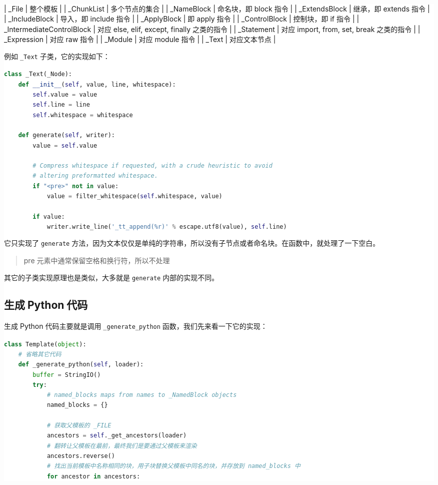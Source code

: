 | _File | 整个模板 |
| _ChunkList | 多个节点的集合 |
| _NameBlock | 命名块，即 block 指令 |
| _ExtendsBlock | 继承，即 extends 指令 |
| _IncludeBlock | 导入，即 include 指令 |
| _ApplyBlock | 即 apply 指令 |
| _ControlBlock | 控制块，即 if 指令 |
| _IntermediateControlBlock | 对应 else, elif, except, finally 之类的指令 |
| _Statement | 对应 import, from, set, break 之类的指令 |
| _Expression | 对应 raw 指令 |
| _Module | 对应 module 指令 |
| _Text | 对应文本节点 |

例如 `_Text` 子类，它的实现如下：
```python
class _Text(_Node):
    def __init__(self, value, line, whitespace):
        self.value = value
        self.line = line
        self.whitespace = whitespace

    def generate(self, writer):
        value = self.value

        # Compress whitespace if requested, with a crude heuristic to avoid
        # altering preformatted whitespace.
        if "<pre>" not in value:
            value = filter_whitespace(self.whitespace, value)

        if value:
            writer.write_line('_tt_append(%r)' % escape.utf8(value), self.line)
```

它只实现了 `generate` 方法，因为文本仅仅是单纯的字符串，所以没有子节点或者命名块。在函数中，就处理了一下空白。

> pre 元素中通常保留空格和换行符，所以不处理

其它的子类实现原理也是类似，大多就是 `generate` 内部的实现不同。

## 生成 Python 代码

生成 Python 代码主要就是调用 `_generate_python` 函数，我们先来看一下它的实现：
```python
class Template(object):
    # 省略其它代码
    def _generate_python(self, loader):
        buffer = StringIO()
        try:
            # named_blocks maps from names to _NamedBlock objects
            named_blocks = {}
            
            # 获取父模板的 _FILE
            ancestors = self._get_ancestors(loader)
            # 翻转让父模板在最前，最终我们是要通过父模板来渲染
            ancestors.reverse()
            # 找出当前模板中名称相同的块，用子块替换父模板中同名的块，并存放到 named_blocks 中
            for ancestor in ancestors:
```